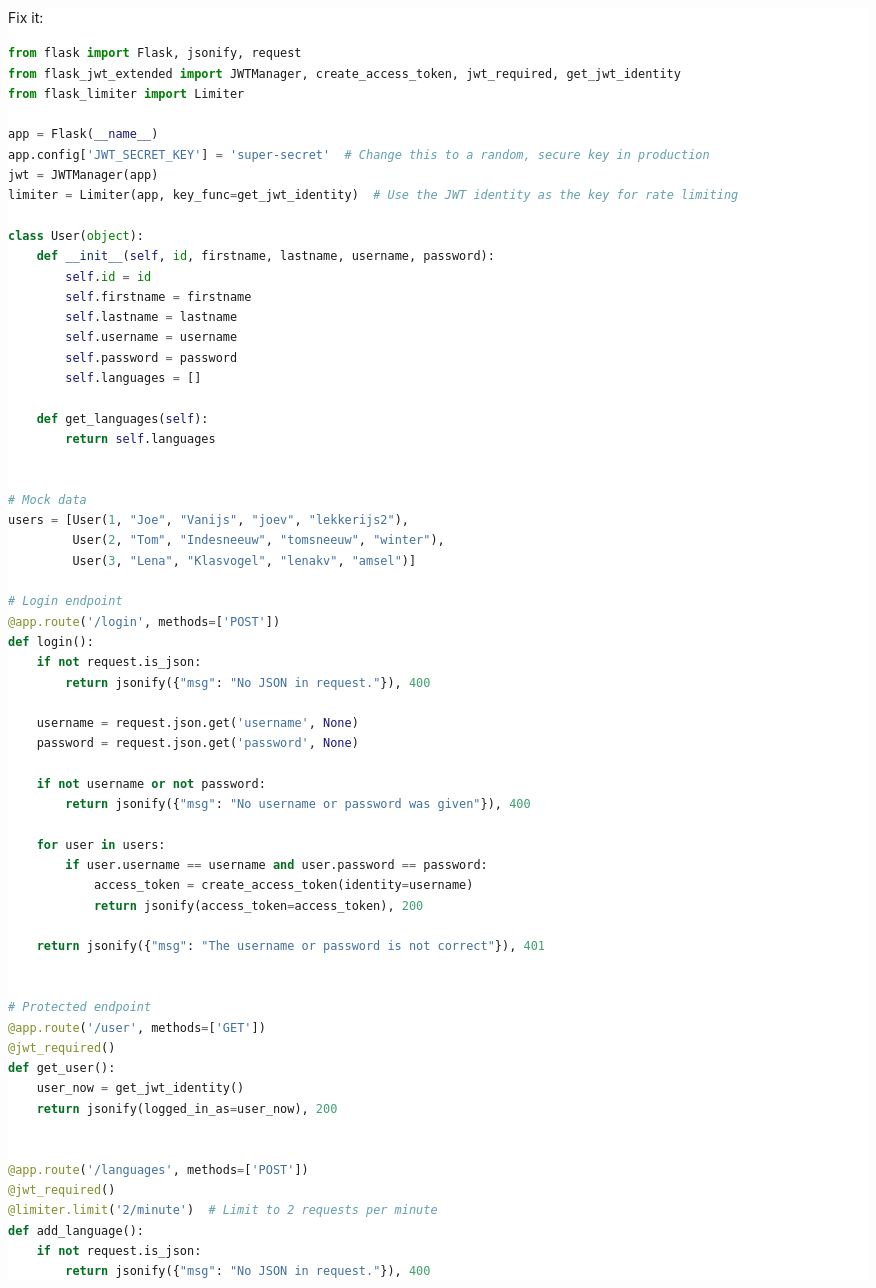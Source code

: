 Fix it: 
```python
from flask import Flask, jsonify, request
from flask_jwt_extended import JWTManager, create_access_token, jwt_required, get_jwt_identity
from flask_limiter import Limiter

app = Flask(__name__)
app.config['JWT_SECRET_KEY'] = 'super-secret'  # Change this to a random, secure key in production
jwt = JWTManager(app)
limiter = Limiter(app, key_func=get_jwt_identity)  # Use the JWT identity as the key for rate limiting

class User(object):
    def __init__(self, id, firstname, lastname, username, password):
        self.id = id
        self.firstname = firstname
        self.lastname = lastname
        self.username = username
        self.password = password
        self.languages = []

    def get_languages(self):
        return self.languages


# Mock data
users = [User(1, "Joe", "Vanijs", "joev", "lekkerijs2"),
         User(2, "Tom", "Indesneeuw", "tomsneeuw", "winter"),
         User(3, "Lena", "Klasvogel", "lenakv", "amsel")]

# Login endpoint
@app.route('/login', methods=['POST'])
def login():
    if not request.is_json:
        return jsonify({"msg": "No JSON in request."}), 400

    username = request.json.get('username', None)
    password = request.json.get('password', None)

    if not username or not password:
        return jsonify({"msg": "No username or password was given"}), 400

    for user in users:
        if user.username == username and user.password == password:
            access_token = create_access_token(identity=username)
            return jsonify(access_token=access_token), 200

    return jsonify({"msg": "The username or password is not correct"}), 401


# Protected endpoint
@app.route('/user', methods=['GET'])
@jwt_required()
def get_user():
    user_now = get_jwt_identity()
    return jsonify(logged_in_as=user_now), 200


@app.route('/languages', methods=['POST'])
@jwt_required()
@limiter.limit('2/minute')  # Limit to 2 requests per minute
def add_language():
    if not request.is_json:
        return jsonify({"msg": "No JSON in request."}), 400
```